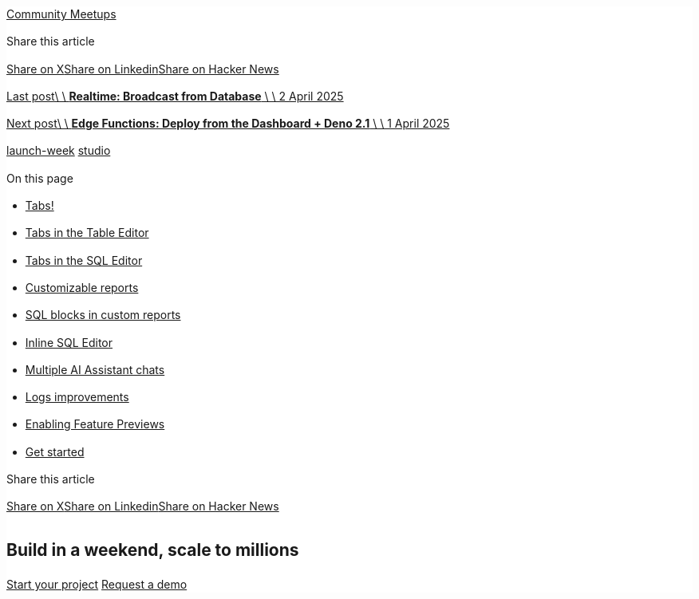 [Community Meetups](https://supabase.com/events?category=meetup)

Share this article

[Share on X](https://twitter.com/intent/tweet?url=https%3A%2F%2Fsupabase.com%2Fblog%2Ftabs-dashboard-updates&text=Keeping%20Tabs%20on%20What%27s%20New%20in%20Supabase%20Studio)[Share on Linkedin](https://www.linkedin.com/shareArticle?url=https%3A%2F%2Fsupabase.com%2Fblog%2Ftabs-dashboard-updates&text=Keeping%20Tabs%20on%20What%27s%20New%20in%20Supabase%20Studio)[Share on Hacker News](https://news.ycombinator.com/submitlink?u=https%3A%2F%2Fsupabase.com%2Fblog%2Ftabs-dashboard-updates&t=Keeping%20Tabs%20on%20What%27s%20New%20in%20Supabase%20Studio)

[Last post\\
\\
**Realtime: Broadcast from Database** \\
\\
2 April 2025](https://supabase.com/blog/realtime-broadcast-from-database)

[Next post\\
\\
**Edge Functions: Deploy from the Dashboard + Deno 2.1** \\
\\
1 April 2025](https://supabase.com/blog/supabase-edge-functions-deploy-dashboard-deno-2-1)

[launch-week](https://supabase.com/blog/tags/launch-week) [studio](https://supabase.com/blog/tags/studio)

On this page

- [Tabs!](https://supabase.com/blog/tabs-dashboard-updates#tabs)
- [Tabs in the Table Editor](https://supabase.com/blog/tabs-dashboard-updates#tabs-in-the-table-editor)
- [Tabs in the SQL Editor](https://supabase.com/blog/tabs-dashboard-updates#tabs-in-the-sql-editor)

- [Customizable reports](https://supabase.com/blog/tabs-dashboard-updates#customizable-reports)
- [SQL blocks in custom reports](https://supabase.com/blog/tabs-dashboard-updates#sql-blocks-in-custom-reports)
- [Inline SQL Editor](https://supabase.com/blog/tabs-dashboard-updates#inline-sql-editor)
- [Multiple AI Assistant chats](https://supabase.com/blog/tabs-dashboard-updates#multiple-ai-assistant-chats)
- [Logs improvements](https://supabase.com/blog/tabs-dashboard-updates#logs-improvements)
- [Enabling Feature Previews](https://supabase.com/blog/tabs-dashboard-updates#enabling-feature-previews)
- [Get started](https://supabase.com/blog/tabs-dashboard-updates#get-started)

Share this article

[Share on X](https://twitter.com/intent/tweet?url=https%3A%2F%2Fsupabase.com%2Fblog%2Ftabs-dashboard-updates&text=Keeping%20Tabs%20on%20What%27s%20New%20in%20Supabase%20Studio)[Share on Linkedin](https://www.linkedin.com/shareArticle?url=https%3A%2F%2Fsupabase.com%2Fblog%2Ftabs-dashboard-updates&text=Keeping%20Tabs%20on%20What%27s%20New%20in%20Supabase%20Studio)[Share on Hacker News](https://news.ycombinator.com/submitlink?u=https%3A%2F%2Fsupabase.com%2Fblog%2Ftabs-dashboard-updates&t=Keeping%20Tabs%20on%20What%27s%20New%20in%20Supabase%20Studio)

## Build in a weekend, scale to millions

[Start your project](https://supabase.com/dashboard) [Request a demo](https://supabase.com/contact/sales)